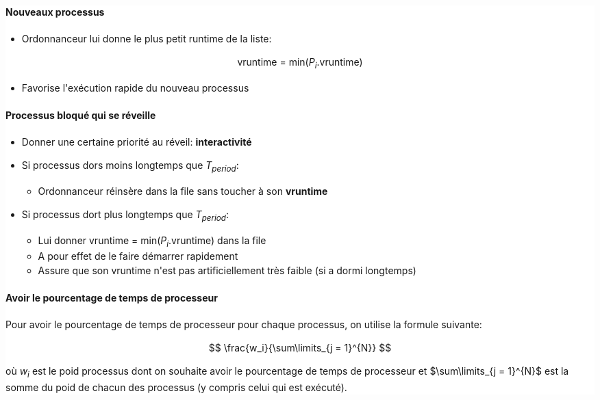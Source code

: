 #### Nouveaux processus

- Ordonnanceur lui donne le plus petit runtime de la liste:

$$
    \mathrm{vruntime}~=~\mathrm{min}(P_i.\mathrm{vruntime})
$$

- Favorise l'exécution rapide du nouveau processus

#### Processus bloqué qui se réveille

- Donner une certaine priorité au réveil: **interactivité**
- Si processus dors moins longtemps que $T_{period}$:
    - Ordonnanceur réinsère dans la file sans toucher à son
    **vruntime**

- Si processus dort plus longtemps que $T_{period}$:
    - Lui donner $\mathrm{vruntime}~=~\mathrm{min}(P_i.\mathrm{vruntime})$
    dans la file
    - A pour effet de le faire démarrer rapidement
    - Assure que son vruntime n'est pas artificiellement très faible
    (si a dormi longtemps)

#### Avoir le pourcentage de temps de processeur

Pour avoir le pourcentage de temps de processeur pour chaque
processus, on utilise la formule suivante:

$$
    \frac{w_i}{\sum\limits_{j = 1}^{N}}
$$

où $w_i$ est le poid processus dont on souhaite avoir le pourcentage
de temps de processeur et $\sum\limits_{j = 1}^{N}$ est la somme
du poid de chacun des processus (y compris celui qui est exécuté).
